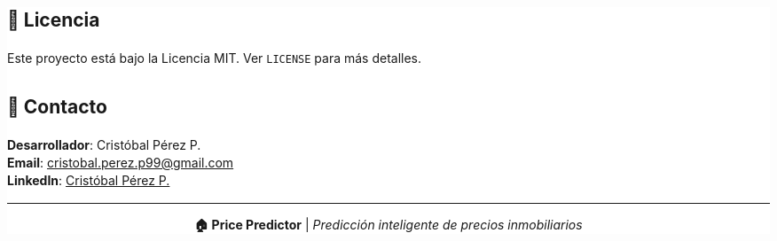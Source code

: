 ## 📄 Licencia

Este proyecto está bajo la Licencia MIT. Ver `LICENSE` para más detalles.

## 📧 Contacto

**Desarrollador**: Cristóbal Pérez P.  
**Email**: cristobal.perez.p99@gmail.com  
**LinkedIn**: [Cristóbal Pérez P.](https://www.linkedin.com/in/cristobal-perez-palma/)

---

<div align="center">

**🏠 Price Predictor** | *Predicción inteligente de precios inmobiliarios*

</div>
